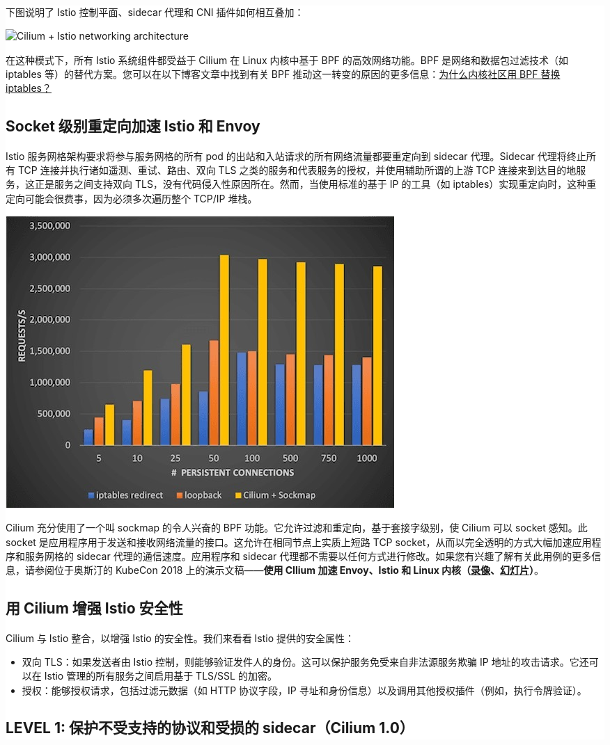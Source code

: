 下图说明了 Istio 控制平面、sidecar 代理和 CNI 插件如何相互叠加：

![Cilium + Istio networking architecture](https://cilium.io/static/cilium_istio_networking-68a7e3c5272d030e8ca3a717cc348631-84ad3.png)

在这种模式下，所有 Istio 系统组件都受益于 Cilium 在 Linux 内核中基于 BPF 的高效网络功能。BPF 是网络和数据包过滤技术（如 iptables 等）的替代方案。您可以在以下博客文章中找到有关 BPF 推动这一转变的原因的更多信息：[为什么内核社区用 BPF 替换 iptables？](https://cilium.io/blog/2018/04/17/why-is-the-kernel-community-replacing-iptables/)

## Socket 级别重定向加速 Istio 和 Envoy

Istio 服务网格架构要求将参与服务网格的所有 pod 的出站和入站请求的所有网络流量都要重定向到 sidecar 代理。Sidecar 代理将终止所有 TCP 连接并执行诸如遥测、重试、路由、双向 TLS 之类的服务和代表服务的授权，并使用辅助所谓的上游 TCP 连接来到达目的地服务，这正是服务之间支持双向 TLS，没有代码侵入性原因所在。然而，当使用标准的基于 IP 的工具（如 iptables）实现重定向时，这种重定向可能会很费事，因为必须多次遍历整个 TCP/IP 堆栈。

![](0069RVTdly1fu853qn3w1j30fi0bo0tx.jpg)

Cilium 充分使用了一个叫 sockmap 的令人兴奋的 BPF 功能。它允许过滤和重定向，基于套接字级别，使 Cilium 可以 socket 感知。此 socket 是应用程序用于发送和接收网络流量的接口。这允许在相同节点上实质上短路 TCP socket，从而以完全透明的方式大幅加速应用程序和服务网格的 sidecar 代理的通信速度。应用程序和 sidecar 代理都不需要以任何方式进行修改。如果您有兴趣了解有关此用例的更多信息，请参阅位于奥斯汀的 KubeCon 2018 上的演示文稿——**使用 CIlium 加速 Envoy、Istio 和 Linux 内核（[录像](https://t.co/cx6CQhn1xl)、[幻灯片](https://www.slideshare.net/ThomasGraf5/accelerating-envoy-and-istio-with-cilium-and-the-linux-kernel)）**。

## 用 Cilium 增强 Istio 安全性

Cilium 与 Istio 整合，以增强 Istio 的安全性。我们来看看 Istio 提供的安全属性：
- 双向 TLS：如果发送者由 Istio 控制，则能够验证发件人的身份。这可以保护服务免受来自非法源服务欺骗 IP 地址的攻击请求。它还可以在 Istio 管理的所有服务之间启用基于 TLS/SSL 的加密。
- 授权：能够授权请求，包括过滤元数据（如 HTTP 协议字段，IP 寻址和身份信息）以及调用其他授权插件（例如，执行令牌验证）。

## LEVEL 1: 保护不受支持的协议和受损的 sidecar（Cilium 1.0）

